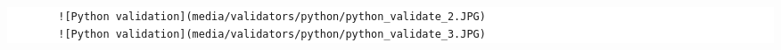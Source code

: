             ![Python validation](media/validators/python/python_validate_2.JPG)
            ![Python validation](media/validators/python/python_validate_3.JPG)
